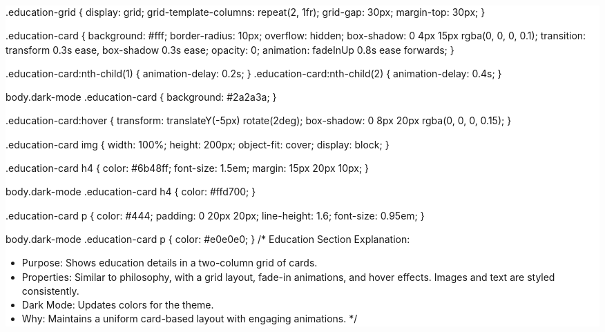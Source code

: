 .education-grid {
    display: grid;
    grid-template-columns: repeat(2, 1fr);
    grid-gap: 30px;
    margin-top: 30px;
}

.education-card {
    background: #fff;
    border-radius: 10px;
    overflow: hidden;
    box-shadow: 0 4px 15px rgba(0, 0, 0, 0.1);
    transition: transform 0.3s ease, box-shadow 0.3s ease;
    opacity: 0;
    animation: fadeInUp 0.8s ease forwards;
}

.education-card:nth-child(1) { animation-delay: 0.2s; }
.education-card:nth-child(2) { animation-delay: 0.4s; }

body.dark-mode .education-card {
    background: #2a2a3a;
}

.education-card:hover {
    transform: translateY(-5px) rotate(2deg);
    box-shadow: 0 8px 20px rgba(0, 0, 0, 0.15);
}

.education-card img {
    width: 100%;
    height: 200px;
    object-fit: cover;
    display: block;
}

.education-card h4 {
    color: #6b48ff;
    font-size: 1.5em;
    margin: 15px 20px 10px;
}

body.dark-mode .education-card h4 {
    color: #ffd700;
}

.education-card p {
    color: #444;
    padding: 0 20px 20px;
    line-height: 1.6;
    font-size: 0.95em;
}

body.dark-mode .education-card p {
    color: #e0e0e0;
}
/*
Education Section Explanation:
- Purpose: Shows education details in a two-column grid of cards.
- Properties: Similar to philosophy, with a grid layout, fade-in animations, and hover effects. Images and text are styled consistently.
- Dark Mode: Updates colors for the theme.
- Why: Maintains a uniform card-based layout with engaging animations.
*/
